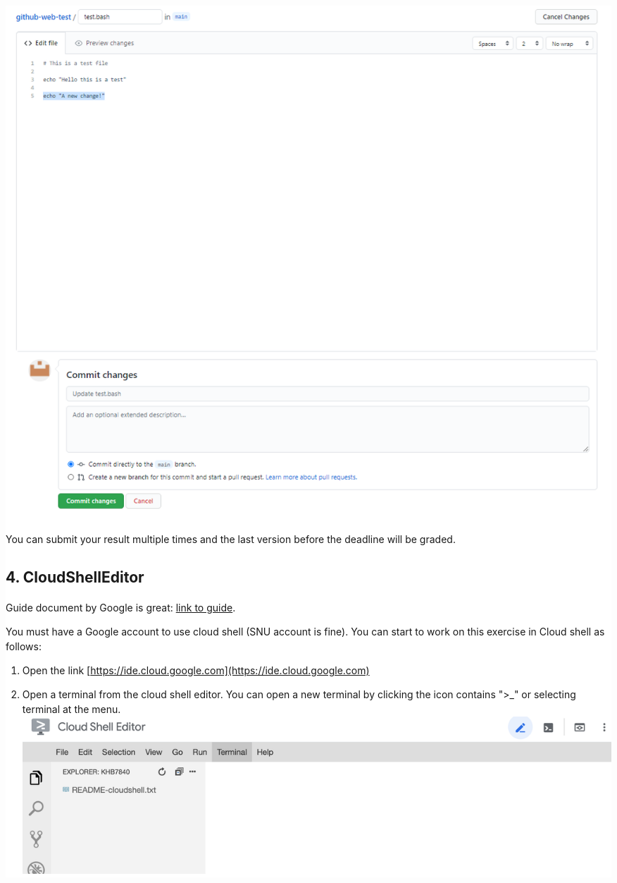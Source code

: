   ![intro02](img/github_intro02.png)

You can submit your result multiple times and the last version before the deadline will be graded.

## 4. CloudShellEditor

Guide document by Google is great: [link to guide](https://cloud.google.com/shell/docs/launching-cloud-shell-editor).

You must have a Google account to use cloud shell (SNU account is fine).
You can start to work on this exercise in Cloud shell as follows:
1. Open the link [https://ide.cloud.google.com](https://ide.cloud.google.com)

2. Open a terminal from the cloud shell editor. You can open a new terminal
by clicking the icon contains ">_" or selecting terminal at the menu.
![terminal_image](img/open_terminal.png)